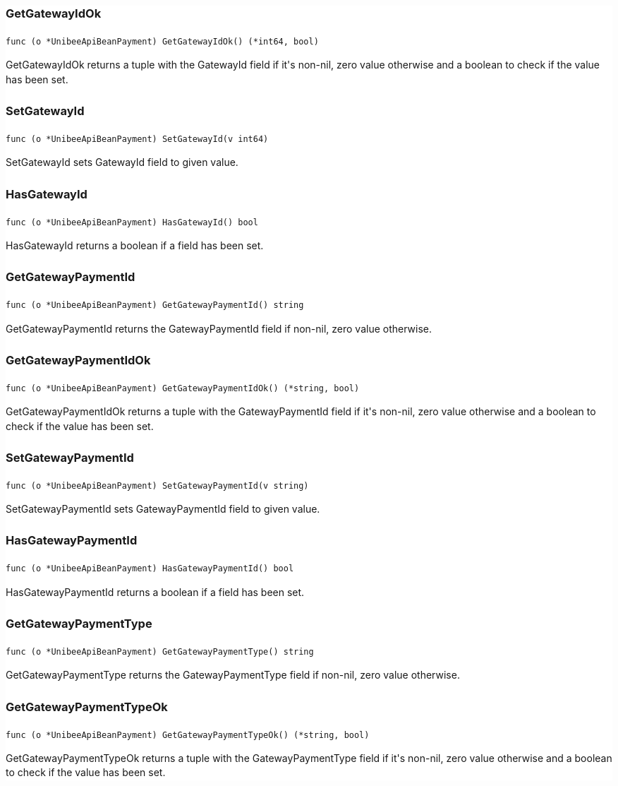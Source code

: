 ### GetGatewayIdOk

`func (o *UnibeeApiBeanPayment) GetGatewayIdOk() (*int64, bool)`

GetGatewayIdOk returns a tuple with the GatewayId field if it's non-nil, zero value otherwise
and a boolean to check if the value has been set.

### SetGatewayId

`func (o *UnibeeApiBeanPayment) SetGatewayId(v int64)`

SetGatewayId sets GatewayId field to given value.

### HasGatewayId

`func (o *UnibeeApiBeanPayment) HasGatewayId() bool`

HasGatewayId returns a boolean if a field has been set.

### GetGatewayPaymentId

`func (o *UnibeeApiBeanPayment) GetGatewayPaymentId() string`

GetGatewayPaymentId returns the GatewayPaymentId field if non-nil, zero value otherwise.

### GetGatewayPaymentIdOk

`func (o *UnibeeApiBeanPayment) GetGatewayPaymentIdOk() (*string, bool)`

GetGatewayPaymentIdOk returns a tuple with the GatewayPaymentId field if it's non-nil, zero value otherwise
and a boolean to check if the value has been set.

### SetGatewayPaymentId

`func (o *UnibeeApiBeanPayment) SetGatewayPaymentId(v string)`

SetGatewayPaymentId sets GatewayPaymentId field to given value.

### HasGatewayPaymentId

`func (o *UnibeeApiBeanPayment) HasGatewayPaymentId() bool`

HasGatewayPaymentId returns a boolean if a field has been set.

### GetGatewayPaymentType

`func (o *UnibeeApiBeanPayment) GetGatewayPaymentType() string`

GetGatewayPaymentType returns the GatewayPaymentType field if non-nil, zero value otherwise.

### GetGatewayPaymentTypeOk

`func (o *UnibeeApiBeanPayment) GetGatewayPaymentTypeOk() (*string, bool)`

GetGatewayPaymentTypeOk returns a tuple with the GatewayPaymentType field if it's non-nil, zero value otherwise
and a boolean to check if the value has been set.
